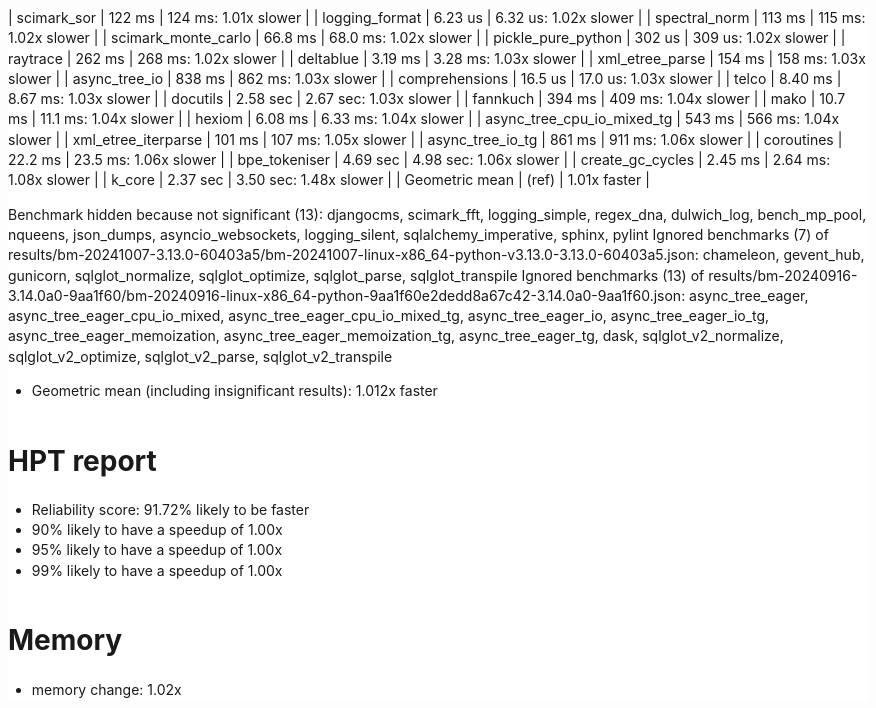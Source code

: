 | scimark_sor                | 122 ms                                                 | 124 ms: 1.01x slower                                                  |
| logging_format             | 6.23 us                                                | 6.32 us: 1.02x slower                                                 |
| spectral_norm              | 113 ms                                                 | 115 ms: 1.02x slower                                                  |
| scimark_monte_carlo        | 66.8 ms                                                | 68.0 ms: 1.02x slower                                                 |
| pickle_pure_python         | 302 us                                                 | 309 us: 1.02x slower                                                  |
| raytrace                   | 262 ms                                                 | 268 ms: 1.02x slower                                                  |
| deltablue                  | 3.19 ms                                                | 3.28 ms: 1.03x slower                                                 |
| xml_etree_parse            | 154 ms                                                 | 158 ms: 1.03x slower                                                  |
| async_tree_io              | 838 ms                                                 | 862 ms: 1.03x slower                                                  |
| comprehensions             | 16.5 us                                                | 17.0 us: 1.03x slower                                                 |
| telco                      | 8.40 ms                                                | 8.67 ms: 1.03x slower                                                 |
| docutils                   | 2.58 sec                                               | 2.67 sec: 1.03x slower                                                |
| fannkuch                   | 394 ms                                                 | 409 ms: 1.04x slower                                                  |
| mako                       | 10.7 ms                                                | 11.1 ms: 1.04x slower                                                 |
| hexiom                     | 6.08 ms                                                | 6.33 ms: 1.04x slower                                                 |
| async_tree_cpu_io_mixed_tg | 543 ms                                                 | 566 ms: 1.04x slower                                                  |
| xml_etree_iterparse        | 101 ms                                                 | 107 ms: 1.05x slower                                                  |
| async_tree_io_tg           | 861 ms                                                 | 911 ms: 1.06x slower                                                  |
| coroutines                 | 22.2 ms                                                | 23.5 ms: 1.06x slower                                                 |
| bpe_tokeniser              | 4.69 sec                                               | 4.98 sec: 1.06x slower                                                |
| create_gc_cycles           | 2.45 ms                                                | 2.64 ms: 1.08x slower                                                 |
| k_core                     | 2.37 sec                                               | 3.50 sec: 1.48x slower                                                |
| Geometric mean             | (ref)                                                  | 1.01x faster                                                          |

Benchmark hidden because not significant (13): djangocms, scimark_fft, logging_simple, regex_dna, dulwich_log, bench_mp_pool, nqueens, json_dumps, asyncio_websockets, logging_silent, sqlalchemy_imperative, sphinx, pylint
Ignored benchmarks (7) of results/bm-20241007-3.13.0-60403a5/bm-20241007-linux-x86_64-python-v3.13.0-3.13.0-60403a5.json: chameleon, gevent_hub, gunicorn, sqlglot_normalize, sqlglot_optimize, sqlglot_parse, sqlglot_transpile
Ignored benchmarks (13) of results/bm-20240916-3.14.0a0-9aa1f60/bm-20240916-linux-x86_64-python-9aa1f60e2dedd8a67c42-3.14.0a0-9aa1f60.json: async_tree_eager, async_tree_eager_cpu_io_mixed, async_tree_eager_cpu_io_mixed_tg, async_tree_eager_io, async_tree_eager_io_tg, async_tree_eager_memoization, async_tree_eager_memoization_tg, async_tree_eager_tg, dask, sqlglot_v2_normalize, sqlglot_v2_optimize, sqlglot_v2_parse, sqlglot_v2_transpile

- Geometric mean (including insignificant results): 1.012x faster

# HPT report

- Reliability score: 91.72% likely to be faster
- 90% likely to have a speedup of 1.00x
- 95% likely to have a speedup of 1.00x
- 99% likely to have a speedup of 1.00x

# Memory
- memory change: 1.02x